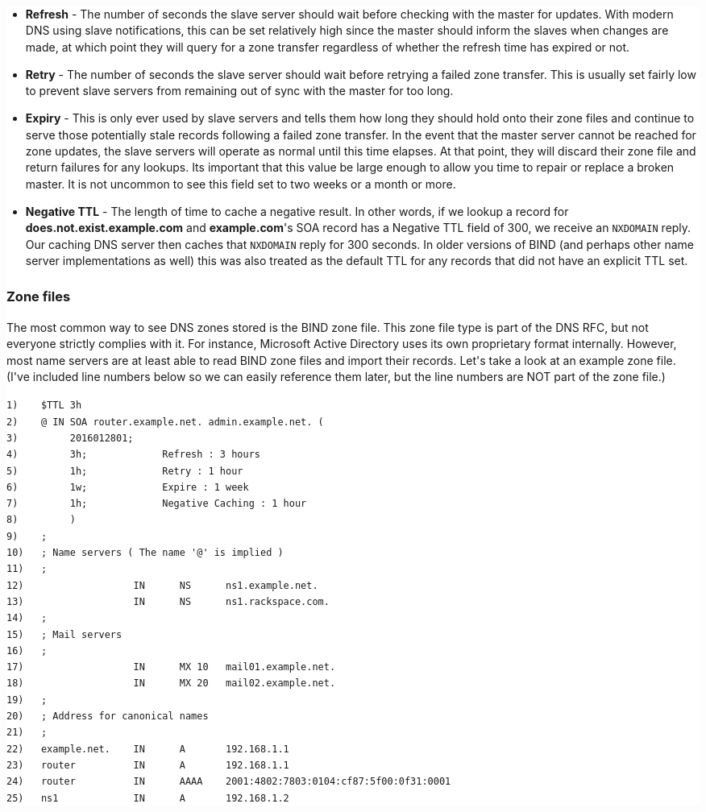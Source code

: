 - **Refresh** - The number of seconds the slave server should wait before
checking with the master for updates. With modern DNS using slave
notifications, this can be set relatively high since the master should
inform the slaves when changes are made, at which point they will
query for a zone transfer regardless of whether the refresh time
has expired or not.

- **Retry** - The number of seconds the slave server should wait before
retrying a failed zone transfer. This is usually set fairly low to
prevent slave servers from remaining out of sync with the master for too long.

- **Expiry** - This is only ever used by slave servers and tells
them how long they should hold onto their zone files and continue to serve
those potentially stale records following a failed zone transfer. In the
event that the master server cannot be reached for zone updates, the
slave servers will operate as normal until this time elapses. At
that point, they will discard their zone file and return failures for
any lookups. Its important that this value be large enough to allow
you time to repair or replace a broken master. It is not uncommon to
see this field set to two weeks or a month or more.

- **Negative TTL** - The length of time to cache a negative result. In other
words, if we lookup a record for **does.not.exist.example.com** and
**example.com**'s SOA record has a Negative TTL field of 300, we receive
an `NXDOMAIN` reply. Our caching DNS server then caches
that `NXDOMAIN` reply for 300 seconds. In older versions of
BIND (and perhaps other name server implementations as well) this was
also treated as the default TTL for any records that did not have
an explicit TTL set.

### Zone files

The most common way to see DNS zones stored is the BIND zone file. This
zone file type is part of the DNS RFC, but not everyone strictly
complies with it. For instance, Microsoft Active Directory uses its own
proprietary format internally. However, most name servers are at least
able to read BIND zone files and import their records. Let's take a
look at an example zone file. (I've included line numbers below so we can
easily reference them later, but the line numbers are NOT part of
the zone file.)

    1)    $TTL 3h
    2)    @ IN SOA router.example.net. admin.example.net. (
    3)         2016012801;
    4)         3h;             Refresh : 3 hours
    5)         1h;             Retry : 1 hour
    6)         1w;             Expire : 1 week
    7)         1h;             Negative Caching : 1 hour
    8)         )
    9)    ;
    10)   ; Name servers ( The name '@' is implied )
    11)   ;
    12)                   IN      NS      ns1.example.net.
    13)                   IN      NS      ns1.rackspace.com.
    14)   ;
    15)   ; Mail servers
    16)   ;
    17)                   IN      MX 10   mail01.example.net.
    18)                   IN      MX 20   mail02.example.net.
    19)   ;
    20)   ; Address for canonical names
    21)   ;
    22)   example.net.    IN      A       192.168.1.1
    23)   router          IN      A       192.168.1.1
    24)   router          IN      AAAA    2001:4802:7803:0104:cf87:5f00:0f31:0001
    25)   ns1             IN      A       192.168.1.2